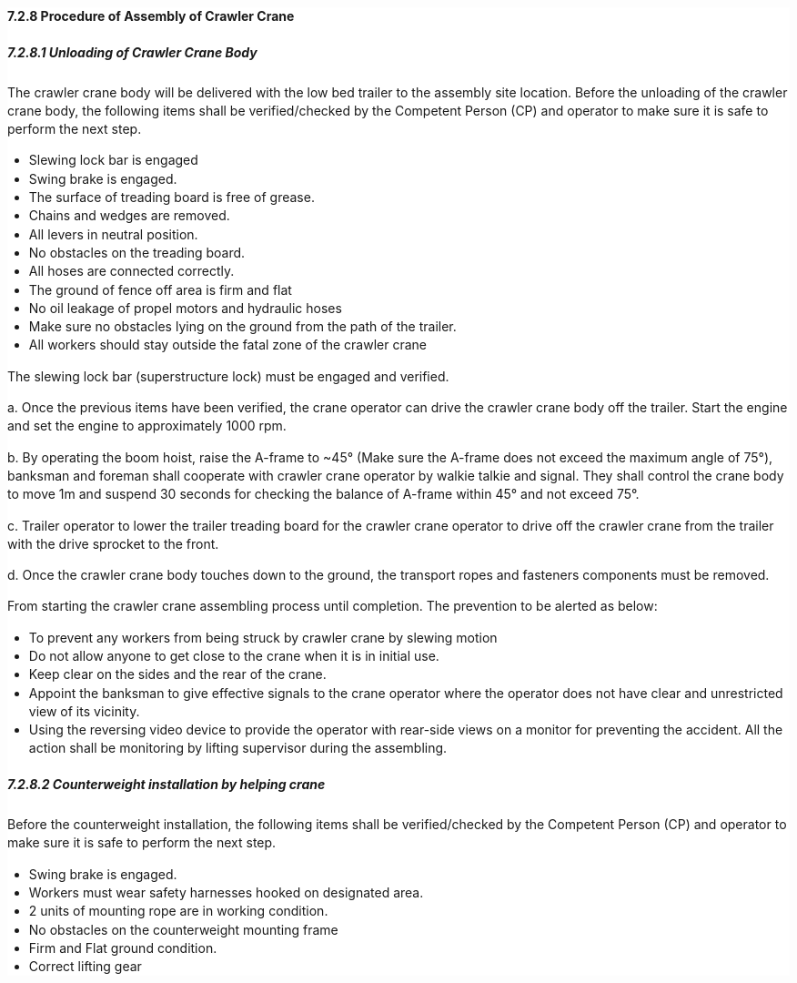 #### 7.2.8 Procedure of Assembly of Crawler Crane

##### 7.2.8.1 Unloading of Crawler Crane Body

The crawler crane body will be delivered with the low bed trailer to the assembly site location. Before the unloading of the crawler crane body, the following items shall be verified/checked by the Competent Person (CP) and operator to make sure it is safe to perform the next step.

- Slewing lock bar is engaged
- Swing brake is engaged.
- The surface of treading board is free of grease.
- Chains and wedges are removed.
- All levers in neutral position.
- No obstacles on the treading board.
- All hoses are connected correctly.
- The ground of fence off area is firm and flat
- No oil leakage of propel motors and hydraulic hoses
- Make sure no obstacles lying on the ground from the path of the trailer.
- All workers should stay outside the fatal zone of the crawler crane

The slewing lock bar (superstructure lock) must be engaged and verified.

a. Once the previous items have been verified, the crane operator can drive the crawler crane body off the trailer. Start the engine and set the engine to approximately 1000 rpm.

b. By operating the boom hoist, raise the A-frame to ~45° (Make sure the A-frame does not exceed the maximum angle of 75°), banksman and foreman shall cooperate with crawler crane operator by walkie talkie and signal. They shall control the crane body to move 1m and suspend 30 seconds for checking the balance of A-frame within 45° and not exceed 75°.

c. Trailer operator to lower the trailer treading board for the crawler crane operator to drive off the crawler crane from the trailer with the drive sprocket to the front.

d. Once the crawler crane body touches down to the ground, the transport ropes and fasteners components must be removed.

From starting the crawler crane assembling process until completion. The prevention to be alerted as below:
- To prevent any workers from being struck by crawler crane by slewing motion
- Do not allow anyone to get close to the crane when it is in initial use.
- Keep clear on the sides and the rear of the crane.
- Appoint the banksman to give effective signals to the crane operator where the operator does not have clear and unrestricted view of its vicinity.
- Using the reversing video device to provide the operator with rear-side views on a monitor for preventing the accident. All the action shall be monitoring by lifting supervisor during the assembling.

##### 7.2.8.2 Counterweight installation by helping crane

Before the counterweight installation, the following items shall be verified/checked by the Competent Person (CP) and operator to make sure it is safe to perform the next step.

- Swing brake is engaged.
- Workers must wear safety harnesses hooked on designated area.
- 2 units of mounting rope are in working condition.
- No obstacles on the counterweight mounting frame
- Firm and Flat ground condition.
- Correct lifting gear
